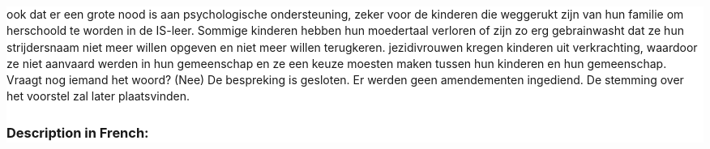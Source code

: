 ook dat er een grote nood is aan psychologische ondersteuning, zeker voor de kinderen die weggerukt zijn van hun familie om herschoold te worden in de IS-leer. Sommige kinderen hebben hun moedertaal verloren of zijn zo erg gebrainwasht dat ze hun strijdersnaam niet meer willen opgeven en niet meer willen terugkeren. jezidivrouwen kregen kinderen uit verkrachting, waardoor ze niet aanvaard werden in hun gemeenschap en ze een keuze moesten maken tussen hun kinderen en hun gemeenschap. Vraagt nog iemand het woord? (Nee) De bespreking is gesloten. Er werden geen amendementen ingediend. De stemming over het voorstel zal later plaatsvinden.

### Description in French:
